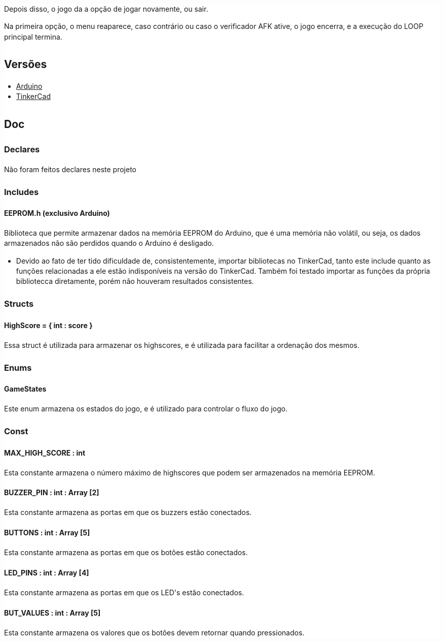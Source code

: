 Depois disso, o jogo da a opção de jogar novamente, ou sair.

Na primeira opção, o menu reaparece, caso contrário ou caso o verificador AFK ative, o jogo encerra, e a execução do LOOP principal termina.

## Versões
* <a href="versions\arduino.ino">Arduino</a>
* <a href="versions\tinkerCad.ino">TinkerCad</a>

## Doc

### Declares
Não foram feitos declares neste projeto

### Includes

#### EEPROM.h (exclusivo Arduino) <br>

Biblioteca que permite armazenar dados na memória EEPROM do Arduino, que é uma memória não volátil, ou seja, os dados armazenados não são perdidos quando o Arduino é desligado.
* Devido ao fato de ter tido dificuldade de, consistentemente, importar bibliotecas no TinkerCad, tanto este include quanto as funções relacionadas a ele estão indisponíveis na versão do TinkerCad. Também foi testado importar as funções da própria bibliotecca diretamente, porém não houveram resultados consistentes.

### Structs
#### HighScore = { int : score }
Essa struct é utilizada para armazenar os highscores, e é utilizada para facilitar a ordenação dos mesmos.

### Enums
#### GameStates
Este enum armazena os estados do jogo, e é utilizado para controlar o fluxo do jogo.

### Const
#### MAX_HIGH_SCORE : int
Esta constante armazena o número máximo de highscores que podem ser armazenados na memória EEPROM.

#### BUZZER_PIN : int : Array [2]
Esta constante armazena as portas em que os buzzers estão conectados.

#### BUTTONS : int : Array [5]
Esta constante armazena as portas em que os botões estão conectados.

#### LED_PINS : int : Array [4]
Esta constante armazena as portas em que os LED's estão conectados.

#### BUT_VALUES : int : Array [5]
Esta constante armazena os valores que os botões devem retornar quando pressionados.
